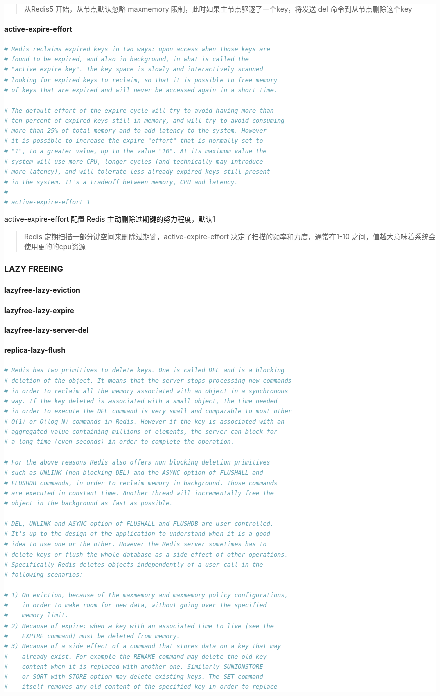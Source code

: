 > 从Redis5 开始，从节点默认忽略 maxmemory 限制，此时如果主节点驱逐了一个key，将发送 del 命令到从节点删除这个key

#### active-expire-effort
```bash
# Redis reclaims expired keys in two ways: upon access when those keys are
# found to be expired, and also in background, in what is called the
# "active expire key". The key space is slowly and interactively scanned
# looking for expired keys to reclaim, so that it is possible to free memory
# of keys that are expired and will never be accessed again in a short time.

# The default effort of the expire cycle will try to avoid having more than
# ten percent of expired keys still in memory, and will try to avoid consuming
# more than 25% of total memory and to add latency to the system. However
# it is possible to increase the expire "effort" that is normally set to
# "1", to a greater value, up to the value "10". At its maximum value the
# system will use more CPU, longer cycles (and technically may introduce
# more latency), and will tolerate less already expired keys still present
# in the system. It's a tradeoff between memory, CPU and latency.
#
# active-expire-effort 1
```
active-expire-effort 配置 Redis 主动删除过期键的努力程度，默认1
> Redis 定期扫描一部分键空间来删除过期键，active-expire-effort 决定了扫描的频率和力度，通常在1-10 之间，值越大意味着系统会使用更的的cpu资源

### LAZY FREEING
#### lazyfree-lazy-eviction
#### lazyfree-lazy-expire
#### lazyfree-lazy-server-del
#### replica-lazy-flush
```bash
# Redis has two primitives to delete keys. One is called DEL and is a blocking
# deletion of the object. It means that the server stops processing new commands
# in order to reclaim all the memory associated with an object in a synchronous
# way. If the key deleted is associated with a small object, the time needed
# in order to execute the DEL command is very small and comparable to most other
# O(1) or O(log_N) commands in Redis. However if the key is associated with an
# aggregated value containing millions of elements, the server can block for
# a long time (even seconds) in order to complete the operation.

# For the above reasons Redis also offers non blocking deletion primitives
# such as UNLINK (non blocking DEL) and the ASYNC option of FLUSHALL and
# FLUSHDB commands, in order to reclaim memory in background. Those commands
# are executed in constant time. Another thread will incrementally free the
# object in the background as fast as possible.

# DEL, UNLINK and ASYNC option of FLUSHALL and FLUSHDB are user-controlled.
# It's up to the design of the application to understand when it is a good
# idea to use one or the other. However the Redis server sometimes has to
# delete keys or flush the whole database as a side effect of other operations.
# Specifically Redis deletes objects independently of a user call in the
# following scenarios:

# 1) On eviction, because of the maxmemory and maxmemory policy configurations,
#    in order to make room for new data, without going over the specified
#    memory limit.
# 2) Because of expire: when a key with an associated time to live (see the
#    EXPIRE command) must be deleted from memory.
# 3) Because of a side effect of a command that stores data on a key that may
#    already exist. For example the RENAME command may delete the old key
#    content when it is replaced with another one. Similarly SUNIONSTORE
#    or SORT with STORE option may delete existing keys. The SET command
#    itself removes any old content of the specified key in order to replace
```